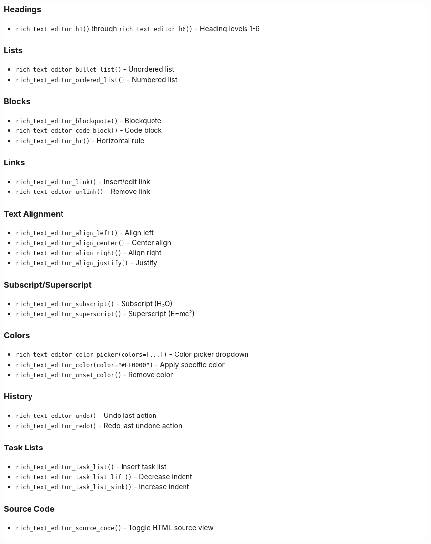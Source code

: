 ### Headings

- `rich_text_editor_h1()` through `rich_text_editor_h6()` - Heading levels 1-6

### Lists

- `rich_text_editor_bullet_list()` - Unordered list
- `rich_text_editor_ordered_list()` - Numbered list

### Blocks

- `rich_text_editor_blockquote()` - Blockquote
- `rich_text_editor_code_block()` - Code block
- `rich_text_editor_hr()` - Horizontal rule

### Links

- `rich_text_editor_link()` - Insert/edit link
- `rich_text_editor_unlink()` - Remove link

### Text Alignment

- `rich_text_editor_align_left()` - Align left
- `rich_text_editor_align_center()` - Center align
- `rich_text_editor_align_right()` - Align right
- `rich_text_editor_align_justify()` - Justify

### Subscript/Superscript

- `rich_text_editor_subscript()` - Subscript (H₂O)
- `rich_text_editor_superscript()` - Superscript (E=mc²)

### Colors

- `rich_text_editor_color_picker(colors=[...])` - Color picker dropdown
- `rich_text_editor_color(color="#FF0000")` - Apply specific color
- `rich_text_editor_unset_color()` - Remove color

### History

- `rich_text_editor_undo()` - Undo last action
- `rich_text_editor_redo()` - Redo last undone action

### Task Lists

- `rich_text_editor_task_list()` - Insert task list
- `rich_text_editor_task_list_lift()` - Decrease indent
- `rich_text_editor_task_list_sink()` - Increase indent

### Source Code

- `rich_text_editor_source_code()` - Toggle HTML source view

---